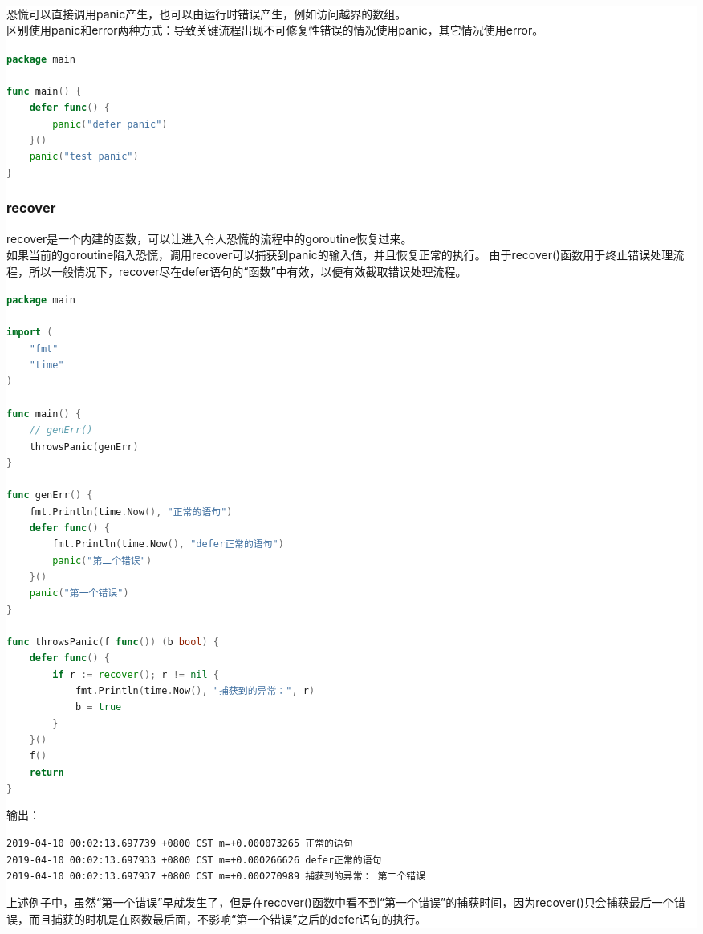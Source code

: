 恐慌可以直接调用panic产生，也可以由运行时错误产生，例如访问越界的数组。  
区别使用panic和error两种方式：导致关键流程出现不可修复性错误的情况使用panic，其它情况使用error。

```go
package main

func main() {
    defer func() {
        panic("defer panic")
    }()
    panic("test panic")
}
```


### recover

recover是一个内建的函数，可以让进入令人恐慌的流程中的goroutine恢复过来。  
如果当前的goroutine陷入恐慌，调用recover可以捕获到panic的输入值，并且恢复正常的执行。
由于recover()函数用于终止错误处理流程，所以一般情况下，recover尽在defer语句的“函数”中有效，以便有效截取错误处理流程。

```go
package main

import (
    "fmt"
    "time"
)

func main() {
    // genErr()
    throwsPanic(genErr)
}

func genErr() {
    fmt.Println(time.Now(), "正常的语句")
    defer func() {
        fmt.Println(time.Now(), "defer正常的语句")
        panic("第二个错误")
    }()
    panic("第一个错误")
}

func throwsPanic(f func()) (b bool) {
    defer func() {
        if r := recover(); r != nil {
            fmt.Println(time.Now(), "捕获到的异常：", r)
            b = true
        }
    }()
    f()
    return 
}
```
输出：
```text
2019-04-10 00:02:13.697739 +0800 CST m=+0.000073265 正常的语句
2019-04-10 00:02:13.697933 +0800 CST m=+0.000266626 defer正常的语句
2019-04-10 00:02:13.697937 +0800 CST m=+0.000270989 捕获到的异常： 第二个错误
```

上述例子中，虽然“第一个错误”早就发生了，但是在recover()函数中看不到“第一个错误”的捕获时间，因为recover()只会捕获最后一个错误，而且捕获的时机是在函数最后面，不影响“第一个错误”之后的defer语句的执行。